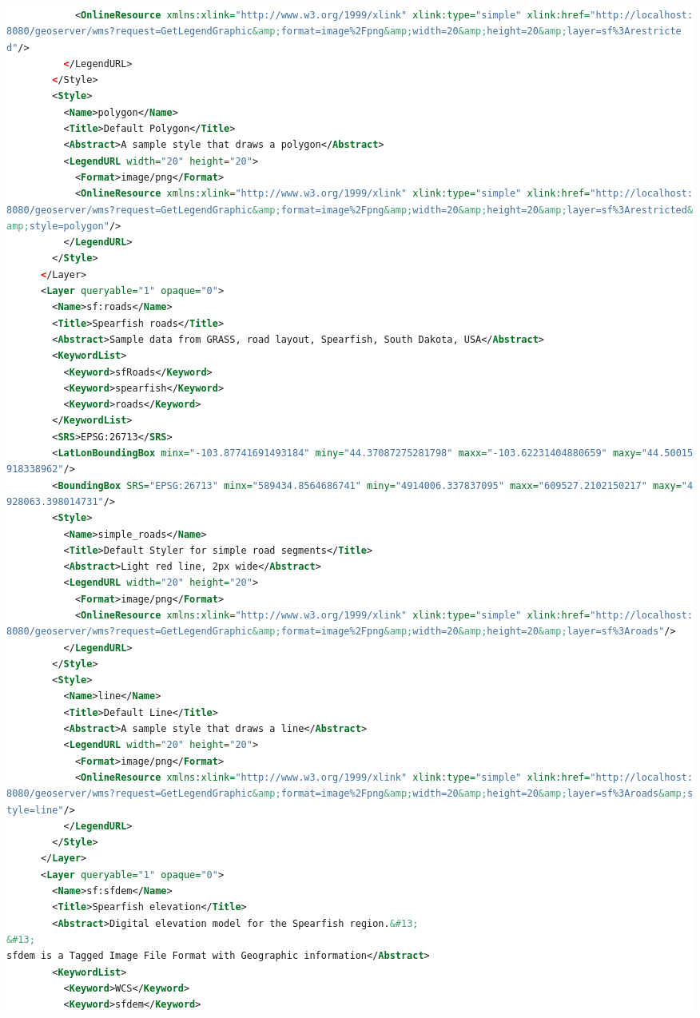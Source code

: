 ```xml
            <OnlineResource xmlns:xlink="http://www.w3.org/1999/xlink" xlink:type="simple" xlink:href="http://localhost:8080/geoserver/wms?request=GetLegendGraphic&amp;format=image%2Fpng&amp;width=20&amp;height=20&amp;layer=sf%3Arestricted"/>
          </LegendURL>
        </Style>
        <Style>
          <Name>polygon</Name>
          <Title>Default Polygon</Title>
          <Abstract>A sample style that draws a polygon</Abstract>
          <LegendURL width="20" height="20">
            <Format>image/png</Format>
            <OnlineResource xmlns:xlink="http://www.w3.org/1999/xlink" xlink:type="simple" xlink:href="http://localhost:8080/geoserver/wms?request=GetLegendGraphic&amp;format=image%2Fpng&amp;width=20&amp;height=20&amp;layer=sf%3Arestricted&amp;style=polygon"/>
          </LegendURL>
        </Style>
      </Layer>
      <Layer queryable="1" opaque="0">
        <Name>sf:roads</Name>
        <Title>Spearfish roads</Title>
        <Abstract>Sample data from GRASS, road layout, Spearfish, South Dakota, USA</Abstract>
        <KeywordList>
          <Keyword>sfRoads</Keyword>
          <Keyword>spearfish</Keyword>
          <Keyword>roads</Keyword>
        </KeywordList>
        <SRS>EPSG:26713</SRS>
        <LatLonBoundingBox minx="-103.87741691493184" miny="44.37087275281798" maxx="-103.62231404880659" maxy="44.50015918338962"/>
        <BoundingBox SRS="EPSG:26713" minx="589434.8564686741" miny="4914006.337837095" maxx="609527.2102150217" maxy="4928063.398014731"/>
        <Style>
          <Name>simple_roads</Name>
          <Title>Default Styler for simple road segments</Title>
          <Abstract>Light red line, 2px wide</Abstract>
          <LegendURL width="20" height="20">
            <Format>image/png</Format>
            <OnlineResource xmlns:xlink="http://www.w3.org/1999/xlink" xlink:type="simple" xlink:href="http://localhost:8080/geoserver/wms?request=GetLegendGraphic&amp;format=image%2Fpng&amp;width=20&amp;height=20&amp;layer=sf%3Aroads"/>
          </LegendURL>
        </Style>
        <Style>
          <Name>line</Name>
          <Title>Default Line</Title>
          <Abstract>A sample style that draws a line</Abstract>
          <LegendURL width="20" height="20">
            <Format>image/png</Format>
            <OnlineResource xmlns:xlink="http://www.w3.org/1999/xlink" xlink:type="simple" xlink:href="http://localhost:8080/geoserver/wms?request=GetLegendGraphic&amp;format=image%2Fpng&amp;width=20&amp;height=20&amp;layer=sf%3Aroads&amp;style=line"/>
          </LegendURL>
        </Style>
      </Layer>
      <Layer queryable="1" opaque="0">
        <Name>sf:sfdem</Name>
        <Title>Spearfish elevation</Title>
        <Abstract>Digital elevation model for the Spearfish region.&#13;
&#13;
sfdem is a Tagged Image File Format with Geographic information</Abstract>
        <KeywordList>
          <Keyword>WCS</Keyword>
          <Keyword>sfdem</Keyword>
```